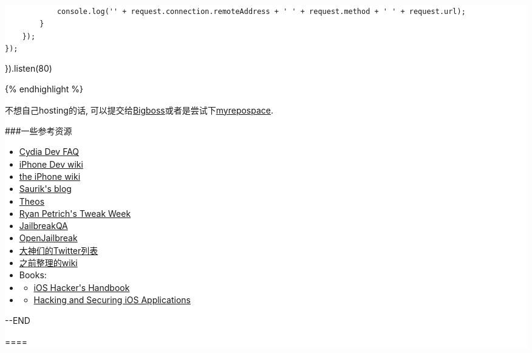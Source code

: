 				console.log('' + request.connection.remoteAddress + ' ' + request.method + ' ' + request.url);
			}
		});
	});
}).listen(80)

{% endhighlight %}

不想自己hosting的话, 可以提交给[Bigboss](http://thebigboss.org/)或者是尝试下[myrepospace](http://www.myrepospace.com/).

###一些参考资源

* [Cydia Dev FAQ](http://cydia.saurik.com/faq/developing.html)
* [iPhone Dev wiki](http://iphonedevwiki.net/index.php/Main_Page)
* [the iPhone wiki](http://theiphonewiki.com/wiki/Main_Page)
* [Saurik's blog](http://www.saurik.com/)
* [Theos](https://github.com/DHowett/theos)
* [Ryan Petrich's Tweak Week](http://tweakweek.com/)
* [JailbreakQA](http://www.jailbreakqa.com/)
* [OpenJailbreak](https://openjailbreak.org/)
* [大神们的Twitter列表](https://twitter.com/hewigovens/jailbreak-hackers/members)
* [之前整理的wiki](https://github.com/hewigovens/hewigovens.github.com/wiki/Develop-Jailbreak-Apps)
* Books:
* * [iOS Hacker's Handbook](http://www.amazon.com/iOS-Hackers-Handbook-Charlie-Miller/dp/1118204123)
* * [Hacking and Securing iOS Applications](http://shop.oreilly.com/product/0636920023234.do)

--END

====